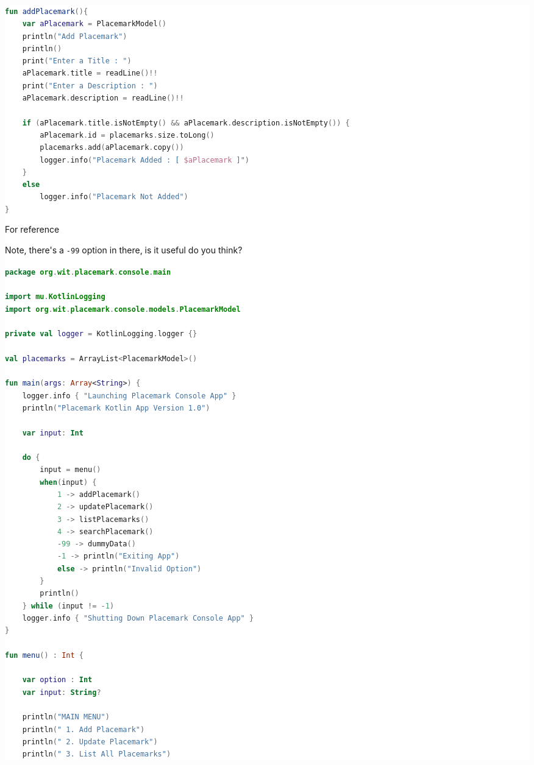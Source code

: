 ~~~kotlin
fun addPlacemark(){
    var aPlacemark = PlacemarkModel()
    println("Add Placemark")
    println()
    print("Enter a Title : ")
    aPlacemark.title = readLine()!!
    print("Enter a Description : ")
    aPlacemark.description = readLine()!!

    if (aPlacemark.title.isNotEmpty() && aPlacemark.description.isNotEmpty()) {
        aPlacemark.id = placemarks.size.toLong()
        placemarks.add(aPlacemark.copy())
        logger.info("Placemark Added : [ $aPlacemark ]")
    }
    else
        logger.info("Placemark Not Added")
}
~~~

For reference

Note, there's a `-99` option in there, is it useful do you think?

~~~kotlin
package org.wit.placemark.console.main

import mu.KotlinLogging
import org.wit.placemark.console.models.PlacemarkModel

private val logger = KotlinLogging.logger {}

val placemarks = ArrayList<PlacemarkModel>()

fun main(args: Array<String>) {
    logger.info { "Launching Placemark Console App" }
    println("Placemark Kotlin App Version 1.0")

    var input: Int

    do {
        input = menu()
        when(input) {
            1 -> addPlacemark()
            2 -> updatePlacemark()
            3 -> listPlacemarks()
            4 -> searchPlacemark()
            -99 -> dummyData()
            -1 -> println("Exiting App")
            else -> println("Invalid Option")
        }
        println()
    } while (input != -1)
    logger.info { "Shutting Down Placemark Console App" }
}

fun menu() : Int {

    var option : Int
    var input: String?

    println("MAIN MENU")
    println(" 1. Add Placemark")
    println(" 2. Update Placemark")
    println(" 3. List All Placemarks")
~~~